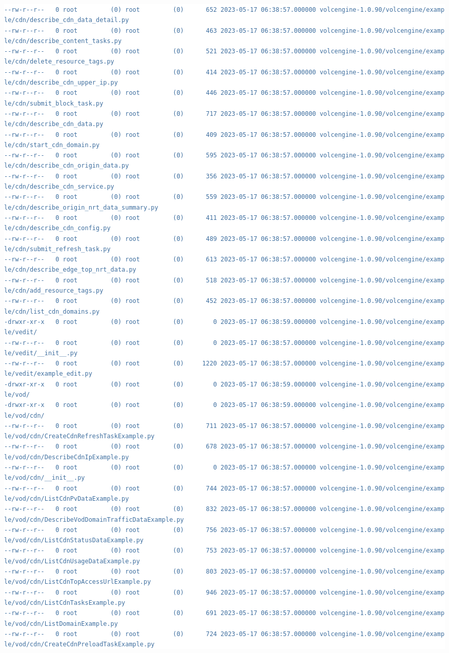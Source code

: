 ```diff
--rw-r--r--   0 root         (0) root         (0)      652 2023-05-17 06:38:57.000000 volcengine-1.0.90/volcengine/example/cdn/describe_cdn_data_detail.py
--rw-r--r--   0 root         (0) root         (0)      463 2023-05-17 06:38:57.000000 volcengine-1.0.90/volcengine/example/cdn/describe_content_tasks.py
--rw-r--r--   0 root         (0) root         (0)      521 2023-05-17 06:38:57.000000 volcengine-1.0.90/volcengine/example/cdn/delete_resource_tags.py
--rw-r--r--   0 root         (0) root         (0)      414 2023-05-17 06:38:57.000000 volcengine-1.0.90/volcengine/example/cdn/describe_cdn_upper_ip.py
--rw-r--r--   0 root         (0) root         (0)      446 2023-05-17 06:38:57.000000 volcengine-1.0.90/volcengine/example/cdn/submit_block_task.py
--rw-r--r--   0 root         (0) root         (0)      717 2023-05-17 06:38:57.000000 volcengine-1.0.90/volcengine/example/cdn/describe_cdn_data.py
--rw-r--r--   0 root         (0) root         (0)      409 2023-05-17 06:38:57.000000 volcengine-1.0.90/volcengine/example/cdn/start_cdn_domain.py
--rw-r--r--   0 root         (0) root         (0)      595 2023-05-17 06:38:57.000000 volcengine-1.0.90/volcengine/example/cdn/describe_cdn_origin_data.py
--rw-r--r--   0 root         (0) root         (0)      356 2023-05-17 06:38:57.000000 volcengine-1.0.90/volcengine/example/cdn/describe_cdn_service.py
--rw-r--r--   0 root         (0) root         (0)      559 2023-05-17 06:38:57.000000 volcengine-1.0.90/volcengine/example/cdn/describe_origin_nrt_data_summary.py
--rw-r--r--   0 root         (0) root         (0)      411 2023-05-17 06:38:57.000000 volcengine-1.0.90/volcengine/example/cdn/describe_cdn_config.py
--rw-r--r--   0 root         (0) root         (0)      489 2023-05-17 06:38:57.000000 volcengine-1.0.90/volcengine/example/cdn/submit_refresh_task.py
--rw-r--r--   0 root         (0) root         (0)      613 2023-05-17 06:38:57.000000 volcengine-1.0.90/volcengine/example/cdn/describe_edge_top_nrt_data.py
--rw-r--r--   0 root         (0) root         (0)      518 2023-05-17 06:38:57.000000 volcengine-1.0.90/volcengine/example/cdn/add_resource_tags.py
--rw-r--r--   0 root         (0) root         (0)      452 2023-05-17 06:38:57.000000 volcengine-1.0.90/volcengine/example/cdn/list_cdn_domains.py
-drwxr-xr-x   0 root         (0) root         (0)        0 2023-05-17 06:38:59.000000 volcengine-1.0.90/volcengine/example/vedit/
--rw-r--r--   0 root         (0) root         (0)        0 2023-05-17 06:38:57.000000 volcengine-1.0.90/volcengine/example/vedit/__init__.py
--rw-r--r--   0 root         (0) root         (0)     1220 2023-05-17 06:38:57.000000 volcengine-1.0.90/volcengine/example/vedit/example_edit.py
-drwxr-xr-x   0 root         (0) root         (0)        0 2023-05-17 06:38:59.000000 volcengine-1.0.90/volcengine/example/vod/
-drwxr-xr-x   0 root         (0) root         (0)        0 2023-05-17 06:38:59.000000 volcengine-1.0.90/volcengine/example/vod/cdn/
--rw-r--r--   0 root         (0) root         (0)      711 2023-05-17 06:38:57.000000 volcengine-1.0.90/volcengine/example/vod/cdn/CreateCdnRefreshTaskExample.py
--rw-r--r--   0 root         (0) root         (0)      678 2023-05-17 06:38:57.000000 volcengine-1.0.90/volcengine/example/vod/cdn/DescribeCdnIpExample.py
--rw-r--r--   0 root         (0) root         (0)        0 2023-05-17 06:38:57.000000 volcengine-1.0.90/volcengine/example/vod/cdn/__init__.py
--rw-r--r--   0 root         (0) root         (0)      744 2023-05-17 06:38:57.000000 volcengine-1.0.90/volcengine/example/vod/cdn/ListCdnPvDataExample.py
--rw-r--r--   0 root         (0) root         (0)      832 2023-05-17 06:38:57.000000 volcengine-1.0.90/volcengine/example/vod/cdn/DescribeVodDomainTrafficDataExample.py
--rw-r--r--   0 root         (0) root         (0)      756 2023-05-17 06:38:57.000000 volcengine-1.0.90/volcengine/example/vod/cdn/ListCdnStatusDataExample.py
--rw-r--r--   0 root         (0) root         (0)      753 2023-05-17 06:38:57.000000 volcengine-1.0.90/volcengine/example/vod/cdn/ListCdnUsageDataExample.py
--rw-r--r--   0 root         (0) root         (0)      803 2023-05-17 06:38:57.000000 volcengine-1.0.90/volcengine/example/vod/cdn/ListCdnTopAccessUrlExample.py
--rw-r--r--   0 root         (0) root         (0)      946 2023-05-17 06:38:57.000000 volcengine-1.0.90/volcengine/example/vod/cdn/ListCdnTasksExample.py
--rw-r--r--   0 root         (0) root         (0)      691 2023-05-17 06:38:57.000000 volcengine-1.0.90/volcengine/example/vod/cdn/ListDomainExample.py
--rw-r--r--   0 root         (0) root         (0)      724 2023-05-17 06:38:57.000000 volcengine-1.0.90/volcengine/example/vod/cdn/CreateCdnPreloadTaskExample.py
```